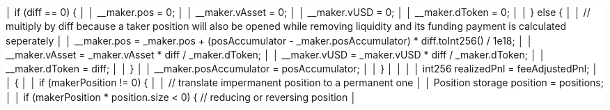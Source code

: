 │             if (diff == 0) {                                                                                                                                                                                    │
│                 __maker.pos = 0;                                                                                                                                                                                │
│                 __maker.vAsset = 0;                                                                                                                                                                             │
│                 __maker.vUSD = 0;                                                                                                                                                                               │
│                 __maker.dToken = 0;                                                                                                                                                                             │
│             } else {                                                                                                                                                                                            │
│                 // muitiply by diff because a taker position will also be opened while removing liquidity and its funding payment is calculated seperately                                                      │
│                 __maker.pos = _maker.pos + (posAccumulator - _maker.posAccumulator) * diff.toInt256() / 1e18;                                                                                                   │
│                 __maker.vAsset = _maker.vAsset * diff / _maker.dToken;                                                                                                                                          │
│                 __maker.vUSD = _maker.vUSD * diff / _maker.dToken;                                                                                                                                              │
│                 __maker.dToken = diff;                                                                                                                                                                          │
│             }                                                                                                                                                                                                   │
│             __maker.posAccumulator = posAccumulator;                                                                                                                                                            │
│         }                                                                                                                                                                                                       │
│                                                                                                                                                                                                                 │
│         int256 realizedPnl = feeAdjustedPnl;                                                                                                                                                                    │
│         {                                                                                                                                                                                                       │
│             if (makerPosition != 0) {                                                                                                                                                                           │
│                 // translate impermanent position to a permanent one                                                                                                                                            │
│                 Position storage position = positions;                                                                                                                                                          │
│                 if (makerPosition * position.size < 0) { // reducing or reversing position                                                                                                                      │
